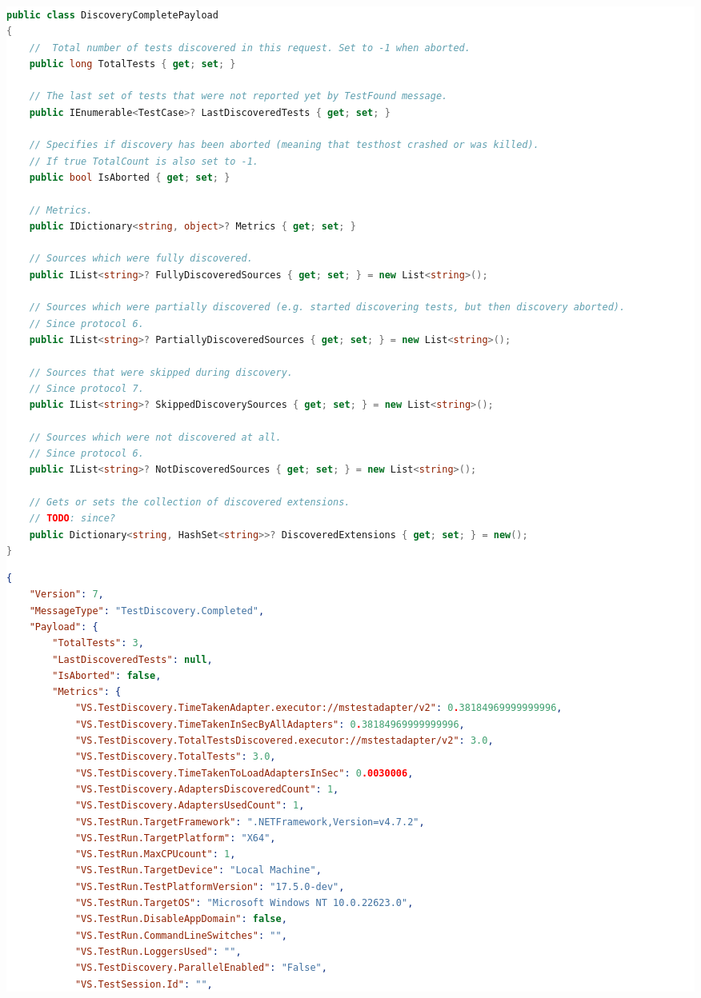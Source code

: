 ```cs
public class DiscoveryCompletePayload
{
    //  Total number of tests discovered in this request. Set to -1 when aborted.
    public long TotalTests { get; set; }

    // The last set of tests that were not reported yet by TestFound message.
    public IEnumerable<TestCase>? LastDiscoveredTests { get; set; }

    // Specifies if discovery has been aborted (meaning that testhost crashed or was killed). 
    // If true TotalCount is also set to -1.
    public bool IsAborted { get; set; }

    // Metrics.
    public IDictionary<string, object>? Metrics { get; set; }

    // Sources which were fully discovered.
    public IList<string>? FullyDiscoveredSources { get; set; } = new List<string>();

    // Sources which were partially discovered (e.g. started discovering tests, but then discovery aborted).
    // Since protocol 6.
    public IList<string>? PartiallyDiscoveredSources { get; set; } = new List<string>();

    // Sources that were skipped during discovery.
    // Since protocol 7.
    public IList<string>? SkippedDiscoverySources { get; set; } = new List<string>();

    // Sources which were not discovered at all.
    // Since protocol 6.
    public IList<string>? NotDiscoveredSources { get; set; } = new List<string>();

    // Gets or sets the collection of discovered extensions.
    // TODO: since?
    public Dictionary<string, HashSet<string>>? DiscoveredExtensions { get; set; } = new();
}
```

```json
{
    "Version": 7,
    "MessageType": "TestDiscovery.Completed",
    "Payload": {
        "TotalTests": 3,
        "LastDiscoveredTests": null,
        "IsAborted": false,
        "Metrics": {
            "VS.TestDiscovery.TimeTakenAdapter.executor://mstestadapter/v2": 0.38184969999999996,
            "VS.TestDiscovery.TimeTakenInSecByAllAdapters": 0.38184969999999996,
            "VS.TestDiscovery.TotalTestsDiscovered.executor://mstestadapter/v2": 3.0,
            "VS.TestDiscovery.TotalTests": 3.0,
            "VS.TestDiscovery.TimeTakenToLoadAdaptersInSec": 0.0030006,
            "VS.TestDiscovery.AdaptersDiscoveredCount": 1,
            "VS.TestDiscovery.AdaptersUsedCount": 1,
            "VS.TestRun.TargetFramework": ".NETFramework,Version=v4.7.2",
            "VS.TestRun.TargetPlatform": "X64",
            "VS.TestRun.MaxCPUcount": 1,
            "VS.TestRun.TargetDevice": "Local Machine",
            "VS.TestRun.TestPlatformVersion": "17.5.0-dev",
            "VS.TestRun.TargetOS": "Microsoft Windows NT 10.0.22623.0",
            "VS.TestRun.DisableAppDomain": false,
            "VS.TestRun.CommandLineSwitches": "",
            "VS.TestRun.LoggersUsed": "",
            "VS.TestDiscovery.ParallelEnabled": "False",
            "VS.TestSession.Id": "",
```